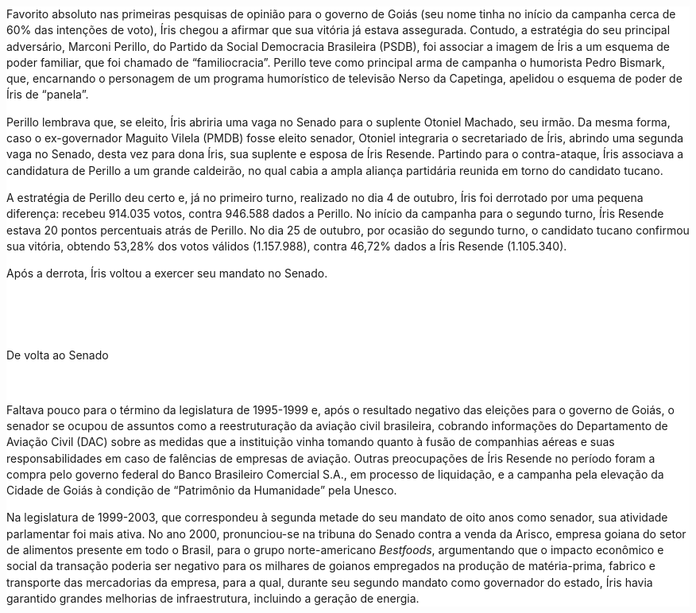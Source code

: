 Favorito absoluto nas primeiras pesquisas de opinião para o governo de
Goiás (seu nome tinha no início da campanha cerca de 60% das intenções
de voto), Íris chegou a afirmar que sua vitória já estava assegurada.
Contudo, a estratégia do seu principal adversário, Marconi Perillo, do
Partido da Social Democracia Brasileira (PSDB), foi associar a imagem de
Íris a um esquema de poder familiar, que foi chamado de “familiocracia”.
Perillo teve como principal arma de campanha o humorista Pedro Bismark,
que, encarnando o personagem de um programa humorístico de televisão
Nerso da Capetinga, apelidou o esquema de poder de Íris de “panela”.

Perillo lembrava que, se eleito, Íris abriria uma vaga no Senado para o
suplente Otoniel Machado, seu irmão. Da mesma forma, caso o
ex-governador Maguito Vilela (PMDB) fosse eleito senador, Otoniel
integraria o secretariado de Íris, abrindo uma segunda vaga no Senado,
desta vez para dona Íris, sua suplente e esposa de Íris Resende.
Partindo para o contra-ataque, Íris associava a candidatura de Perillo a
um grande caldeirão, no qual cabia a ampla aliança partidária reunida em
torno do candidato tucano.

A estratégia de Perillo deu certo e, já no primeiro turno, realizado no
dia 4 de outubro, Íris foi derrotado por uma pequena diferença: recebeu
914.035 votos, contra 946.588 dados a Perillo. No início da campanha
para o segundo turno, Íris Resende estava 20 pontos percentuais atrás de
Perillo. No dia 25 de outubro, por ocasião do segundo turno, o candidato
tucano confirmou sua vitória, obtendo 53,28% dos votos válidos
(1.157.988), contra 46,72% dados a Íris Resende (1.105.340).

Após a derrota, Íris voltou a exercer seu mandato no Senado.

 

 

De volta ao Senado

 

Faltava pouco para o término da legislatura de 1995-1999 e, após o
resultado negativo das eleições para o governo de Goiás, o senador se
ocupou de assuntos como a reestruturação da aviação civil brasileira,
cobrando informações do Departamento de Aviação Civil (DAC) sobre as
medidas que a instituição vinha tomando quanto à fusão de companhias
aéreas e suas responsabilidades em caso de falências de empresas de
aviação. Outras preocupações de Íris Resende no período foram a compra
pelo governo federal do Banco Brasileiro Comercial S.A., em processo de
liquidação, e a campanha pela elevação da Cidade de Goiás à condição de
“Patrimônio da Humanidade” pela Unesco.

Na legislatura de 1999-2003, que correspondeu à segunda metade do seu
mandato de oito anos como senador, sua atividade parlamentar foi mais
ativa. No ano 2000, pronunciou-se na tribuna do Senado contra a venda da
Arisco, empresa goiana do setor de alimentos presente em todo o Brasil,
para o grupo norte-americano *Bestfoods*, argumentando que o impacto
econômico e social da transação poderia ser negativo para os milhares de
goianos empregados na produção de matéria-prima, fabrico e transporte
das mercadorias da empresa, para a qual, durante seu segundo mandato
como governador do estado, Íris havia garantido grandes melhorias de
infraestrutura, incluindo a geração de energia.
